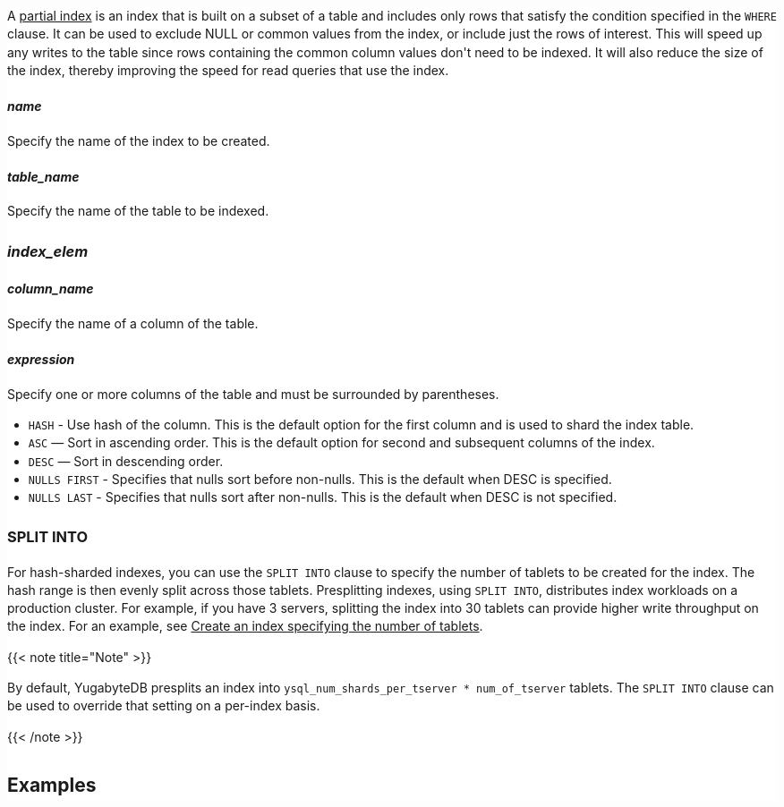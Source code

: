 A [partial index](#partial-indexes) is an index that is built on a subset of a table and includes only rows that satisfy the condition specified in the `WHERE` clause.
It can be used to exclude NULL or common values from the index, or include just the rows of interest.
This will speed up any writes to the table since rows containing the common column values don't need to be indexed.
It will also reduce the size of the index, thereby improving the speed for read queries that use the index.

#### *name*

 Specify the name of the index to be created.

#### *table_name*

Specify the name of the table to be indexed.

### *index_elem*

#### *column_name*

Specify the name of a column of the table.

#### *expression*

Specify one or more columns of the table and must be surrounded by parentheses.

- `HASH` - Use hash of the column. This is the default option for the first column and is used to shard the index table.
- `ASC` — Sort in ascending order. This is the default option for second and subsequent columns of the index.
- `DESC` — Sort in descending order.
- `NULLS FIRST` - Specifies that nulls sort before non-nulls. This is the default when DESC is specified.
- `NULLS LAST` - Specifies that nulls sort after non-nulls. This is the default when DESC is not specified.

### SPLIT INTO

For hash-sharded indexes, you can use the `SPLIT INTO` clause to specify the number of tablets to be created for the index. The hash range is then evenly split across those tablets.
Presplitting indexes, using `SPLIT INTO`, distributes index workloads on a production cluster. For example, if you have 3 servers, splitting the index into 30 tablets can provide higher write throughput on the index. For an example, see [Create an index specifying the number of tablets](#create-an-index-specifying-the-number-of-tablets).

{{< note title="Note" >}}

By default, YugabyteDB presplits an index into `ysql_num_shards_per_tserver * num_of_tserver` tablets. The `SPLIT INTO` clause can be used to override that setting on a per-index basis.

{{< /note >}}

## Examples
